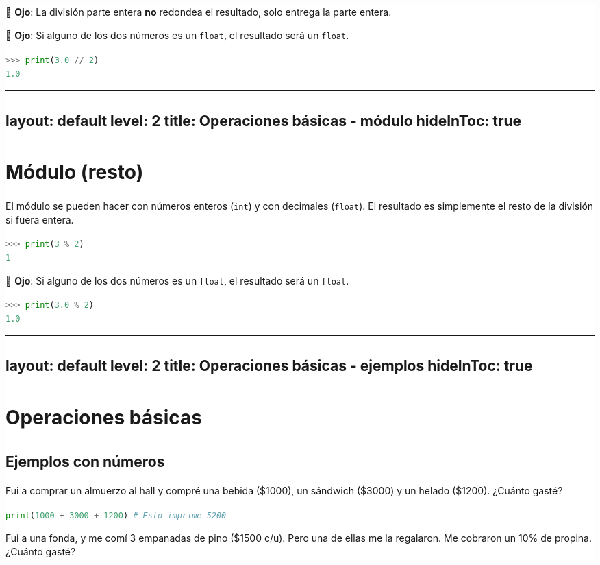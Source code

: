 👀 **Ojo**: La división parte entera **no** redondea el resultado, solo entrega la parte entera.

👀 **Ojo**: Si alguno de los dos números es un `float`, el resultado será un `float`.

```python
>>> print(3.0 // 2)
1.0
```

---
layout: default
level: 2
title: Operaciones básicas - módulo
hideInToc: true
---

# Módulo (resto)

El módulo se pueden hacer con números enteros (`int`) y con decimales (`float`). El resultado es simplemente el resto de la división si fuera entera.

```python
>>> print(3 % 2)
1
```

👀 **Ojo**: Si alguno de los dos números es un `float`, el resultado será un `float`.

```python
>>> print(3.0 % 2)
1.0
```


---
layout: default
level: 2
title: Operaciones básicas - ejemplos
hideInToc: true
---

# Operaciones básicas
## Ejemplos con números
<v-clicks>
Fui a comprar un almuerzo al hall y compré una bebida ($1000), un sándwich ($3000) y un helado ($1200). ¿Cuánto gasté?

```python
print(1000 + 3000 + 1200) # Esto imprime 5200
```

Fui a una fonda, y me comí 3 empanadas de pino ($1500 c/u). Pero una de ellas me la regalaron. Me cobraron un 10% de propina. ¿Cuánto gasté?
